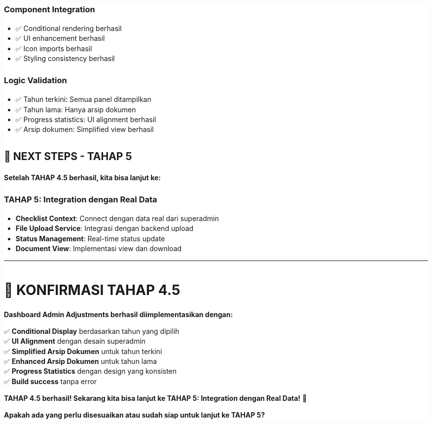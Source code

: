 ### **Component Integration**
- ✅ Conditional rendering berhasil
- ✅ UI enhancement berhasil
- ✅ Icon imports berhasil
- ✅ Styling consistency berhasil

### **Logic Validation**
- ✅ Tahun terkini: Semua panel ditampilkan
- ✅ Tahun lama: Hanya arsip dokumen
- ✅ Progress statistics: UI alignment berhasil
- ✅ Arsip dokumen: Simplified view berhasil

## **🚀 NEXT STEPS - TAHAP 5**

**Setelah TAHAP 4.5 berhasil, kita bisa lanjut ke:**

### **TAHAP 5: Integration dengan Real Data**
- **Checklist Context**: Connect dengan data real dari superadmin
- **File Upload Service**: Integrasi dengan backend upload
- **Status Management**: Real-time status update
- **Document View**: Implementasi view dan download

---

# **🎉 KONFIRMASI TAHAP 4.5**

**Dashboard Admin Adjustments berhasil diimplementasikan dengan:**

✅ **Conditional Display** berdasarkan tahun yang dipilih  
✅ **UI Alignment** dengan desain superadmin  
✅ **Simplified Arsip Dokumen** untuk tahun terkini  
✅ **Enhanced Arsip Dokumen** untuk tahun lama  
✅ **Progress Statistics** dengan design yang konsisten  
✅ **Build success** tanpa error  

**TAHAP 4.5 berhasil! Sekarang kita bisa lanjut ke TAHAP 5: Integration dengan Real Data!** 🚀

**Apakah ada yang perlu disesuaikan atau sudah siap untuk lanjut ke TAHAP 5?**
